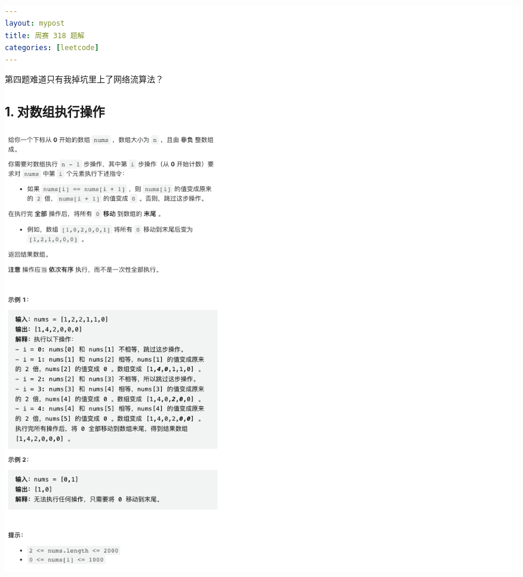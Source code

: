 ```yaml
---
layout: mypost
title: 周赛 318 题解
categories: [leetcode]
---
```


第四题难道只有我掉坑里上了网络流算法？

## 1. 对数组执行操作

<img src="../../posts/2022-leetcode/lc-wk-318-p1.png" alt="image" style="zoom:80%;" />
